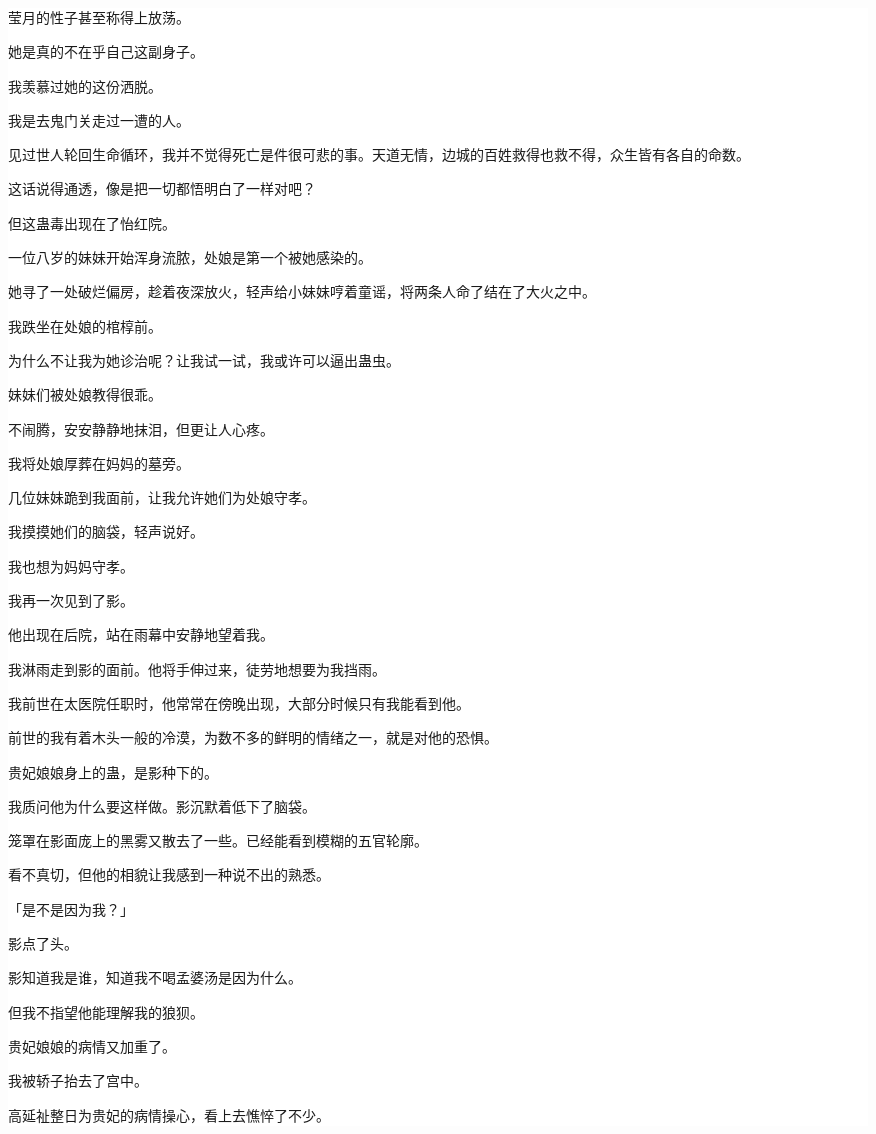莹月的性子甚至称得上放荡。

她是真的不在乎自己这副身子。

我羡慕过她的这份洒脱。

我是去鬼门关走过一遭的人。

见过世人轮回生命循环，我并不觉得死亡是件很可悲的事。天道无情，边城的百姓救得也救不得，众生皆有各自的命数。

这话说得通透，像是把一切都悟明白了一样对吧？

但这蛊毒出现在了怡红院。

一位八岁的妹妹开始浑身流脓，处娘是第一个被她感染的。

她寻了一处破烂偏房，趁着夜深放火，轻声给小妹妹哼着童谣，将两条人命了结在了大火之中。

我跌坐在处娘的棺椁前。

为什么不让我为她诊治呢？让我试一试，我或许可以逼出蛊虫。

妹妹们被处娘教得很乖。

不闹腾，安安静静地抹泪，但更让人心疼。

我将处娘厚葬在妈妈的墓旁。

几位妹妹跪到我面前，让我允许她们为处娘守孝。

我摸摸她们的脑袋，轻声说好。

我也想为妈妈守孝。

我再一次见到了影。

他出现在后院，站在雨幕中安静地望着我。

我淋雨走到影的面前。他将手伸过来，徒劳地想要为我挡雨。

我前世在太医院任职时，他常常在傍晚出现，大部分时候只有我能看到他。

前世的我有着木头一般的冷漠，为数不多的鲜明的情绪之一，就是对他的恐惧。

贵妃娘娘身上的蛊，是影种下的。

我质问他为什么要这样做。影沉默着低下了脑袋。

笼罩在影面庞上的黑雾又散去了一些。已经能看到模糊的五官轮廓。

看不真切，但他的相貌让我感到一种说不出的熟悉。

「是不是因为我？」

影点了头。

影知道我是谁，知道我不喝孟婆汤是因为什么。

但我不指望他能理解我的狼狈。

贵妃娘娘的病情又加重了。

我被轿子抬去了宫中。

高延祉整日为贵妃的病情操心，看上去憔悴了不少。

